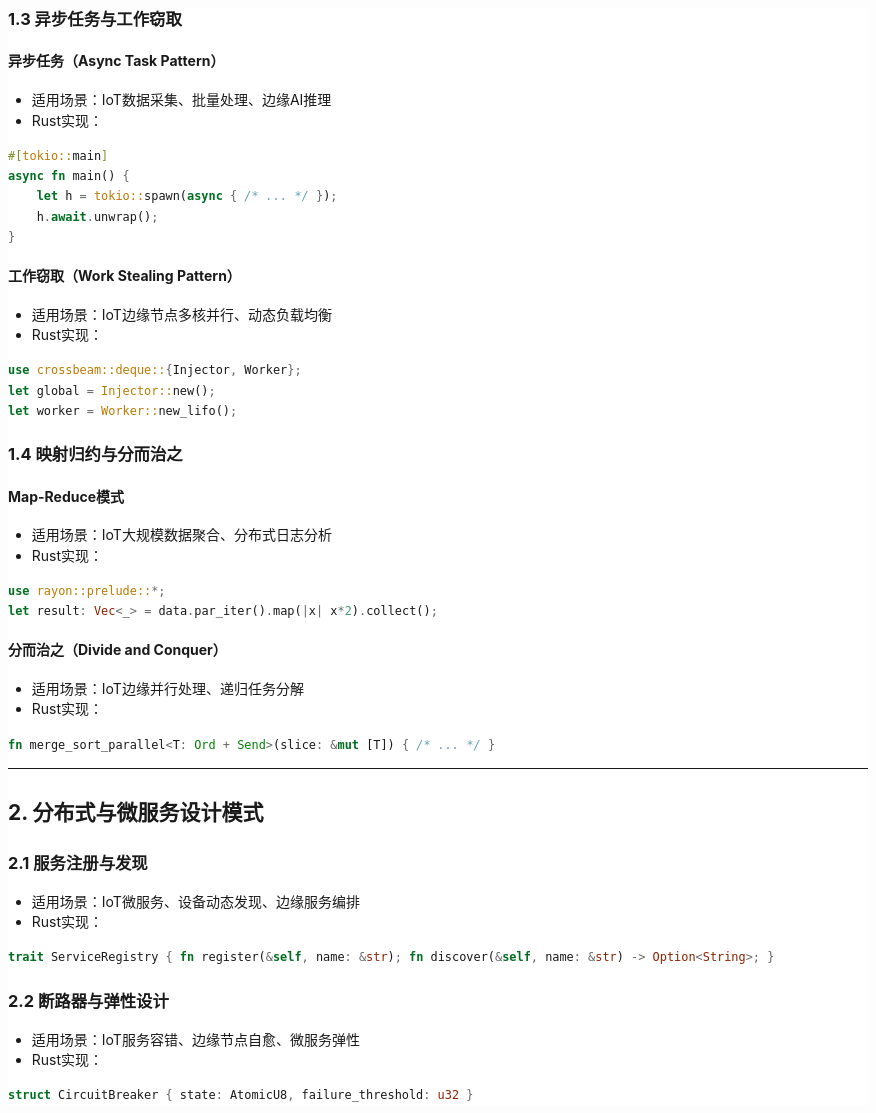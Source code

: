 ### 1.3 异步任务与工作窃取

#### 异步任务（Async Task Pattern）
- 适用场景：IoT数据采集、批量处理、边缘AI推理
- Rust实现：
```rust
#[tokio::main]
async fn main() {
    let h = tokio::spawn(async { /* ... */ });
    h.await.unwrap();
}
```

#### 工作窃取（Work Stealing Pattern）
- 适用场景：IoT边缘节点多核并行、动态负载均衡
- Rust实现：
```rust
use crossbeam::deque::{Injector, Worker};
let global = Injector::new();
let worker = Worker::new_lifo();
```

### 1.4 映射归约与分而治之

#### Map-Reduce模式
- 适用场景：IoT大规模数据聚合、分布式日志分析
- Rust实现：
```rust
use rayon::prelude::*;
let result: Vec<_> = data.par_iter().map(|x| x*2).collect();
```

#### 分而治之（Divide and Conquer）
- 适用场景：IoT边缘并行处理、递归任务分解
- Rust实现：
```rust
fn merge_sort_parallel<T: Ord + Send>(slice: &mut [T]) { /* ... */ }
```

---

## 2. 分布式与微服务设计模式

### 2.1 服务注册与发现
- 适用场景：IoT微服务、设备动态发现、边缘服务编排
- Rust实现：
```rust
trait ServiceRegistry { fn register(&self, name: &str); fn discover(&self, name: &str) -> Option<String>; }
```

### 2.2 断路器与弹性设计
- 适用场景：IoT服务容错、边缘节点自愈、微服务弹性
- Rust实现：
```rust
struct CircuitBreaker { state: AtomicU8, failure_threshold: u32 }
```
